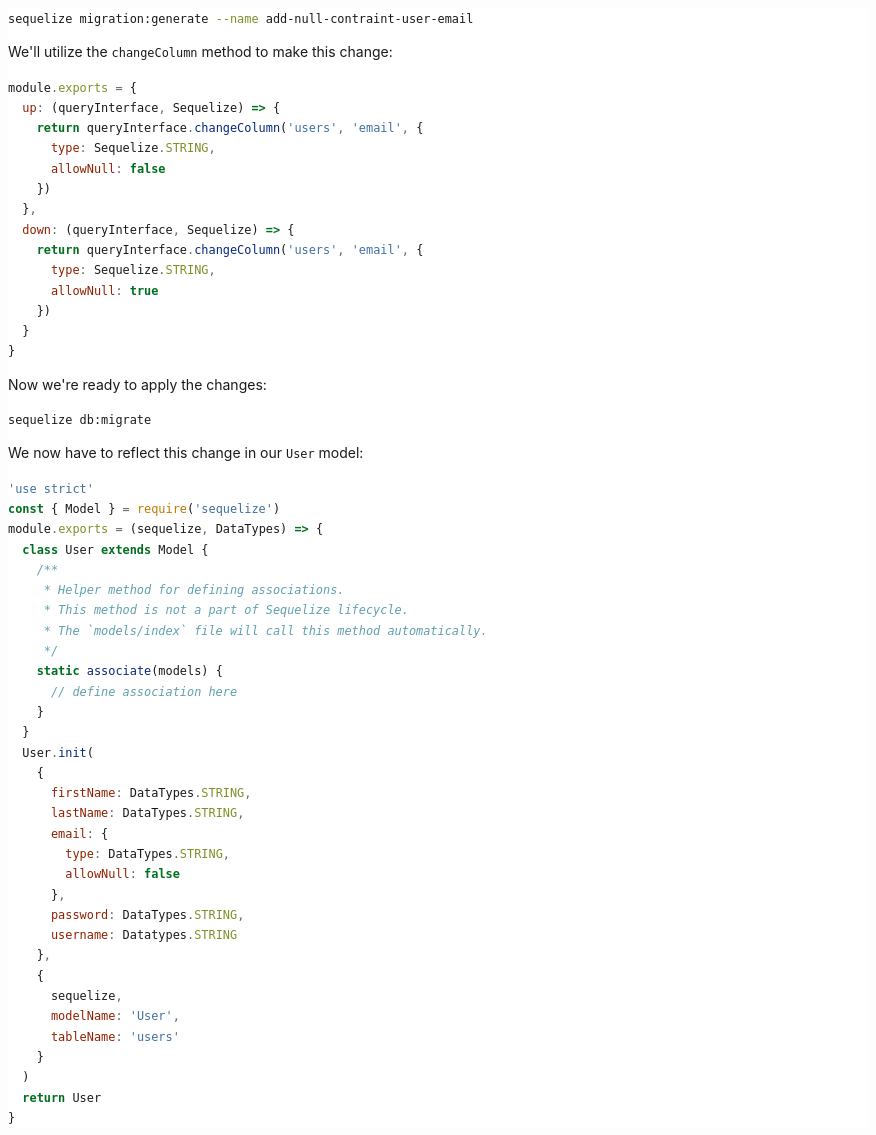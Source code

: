 ```sh
sequelize migration:generate --name add-null-contraint-user-email
```

We'll utilize the `changeColumn` method to make this change:

```js
module.exports = {
  up: (queryInterface, Sequelize) => {
    return queryInterface.changeColumn('users', 'email', {
      type: Sequelize.STRING,
      allowNull: false
    })
  },
  down: (queryInterface, Sequelize) => {
    return queryInterface.changeColumn('users', 'email', {
      type: Sequelize.STRING,
      allowNull: true
    })
  }
}
```

Now we're ready to apply the changes:

```sh
sequelize db:migrate
```

We now have to reflect this change in our `User` model:

```js
'use strict'
const { Model } = require('sequelize')
module.exports = (sequelize, DataTypes) => {
  class User extends Model {
    /**
     * Helper method for defining associations.
     * This method is not a part of Sequelize lifecycle.
     * The `models/index` file will call this method automatically.
     */
    static associate(models) {
      // define association here
    }
  }
  User.init(
    {
      firstName: DataTypes.STRING,
      lastName: DataTypes.STRING,
      email: {
        type: DataTypes.STRING,
        allowNull: false
      },
      password: DataTypes.STRING,
      username: Datatypes.STRING
    },
    {
      sequelize,
      modelName: 'User',
      tableName: 'users'
    }
  )
  return User
}
```
